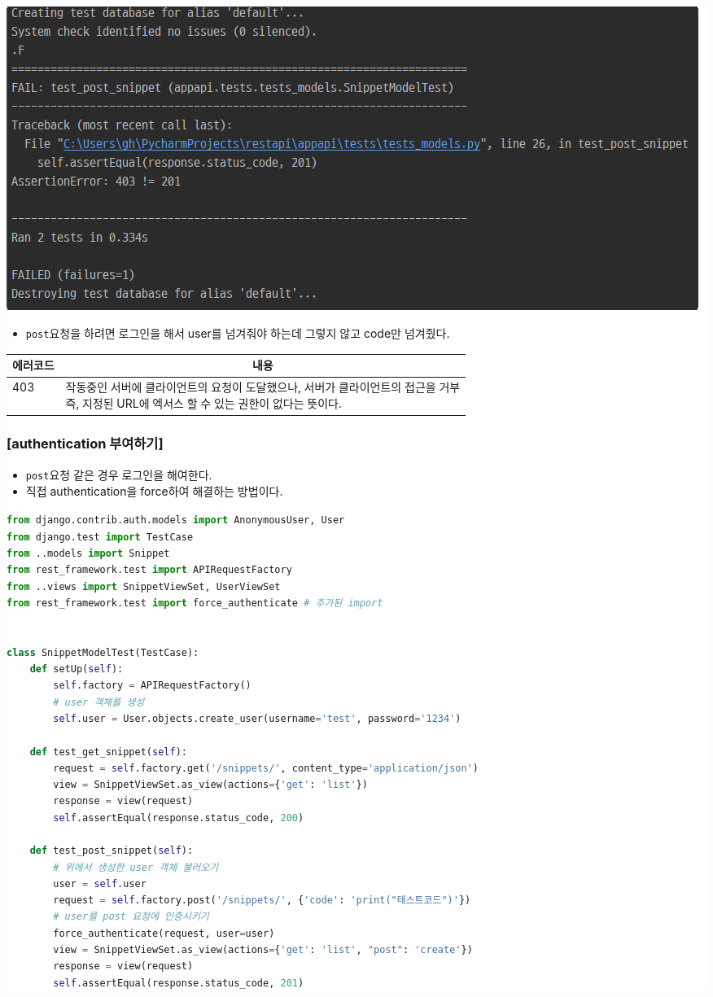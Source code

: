 ![rest40](image/restapi40.png)

- `post`요청을 하려면 로그인을 해서 user를 넘겨줘야 하는데 그렇지 않고 code만 넘겨줬다.

| 에러코드 | 내용                                                         |
| -------- | ------------------------------------------------------------ |
| 403      | 작동중인 서버에 클라이언트의 요청이 도달했으나, 서버가 클라이언트의 접근을 거부<br/>즉, 지정된 URL에 엑서스 할 수 있는 권한이 없다는 뜻이다. |

### [authentication 부여하기]

- `post`요청 같은 경우 로그인을 해여한다.
- 직접 authentication을 force하여 해결하는 방법이다.

```python
from django.contrib.auth.models import AnonymousUser, User
from django.test import TestCase
from ..models import Snippet
from rest_framework.test import APIRequestFactory
from ..views import SnippetViewSet, UserViewSet
from rest_framework.test import force_authenticate # 추가된 import


class SnippetModelTest(TestCase):
    def setUp(self):
        self.factory = APIRequestFactory()
        # user 객체를 생성
        self.user = User.objects.create_user(username='test', password='1234')

    def test_get_snippet(self):
        request = self.factory.get('/snippets/', content_type='application/json')
        view = SnippetViewSet.as_view(actions={'get': 'list'})
        response = view(request)
        self.assertEqual(response.status_code, 200)

    def test_post_snippet(self):
        # 위에서 생성한 user 객체 불러오기
        user = self.user
        request = self.factory.post('/snippets/', {'code': 'print("테스트코드")'})
        # user를 post 요청에 인증시키기
        force_authenticate(request, user=user)
        view = SnippetViewSet.as_view(actions={'get': 'list', "post": 'create'})
        response = view(request)
        self.assertEqual(response.status_code, 201)
```
